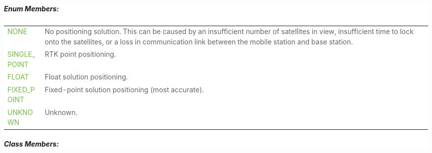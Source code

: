 

##### Enum Members:

<html><table class="table-inline-parameters"><tr valign="top"><td><font color="#70BF41"><a href="#djirtk_djirtkpositioningsolution_none_inline"></a>NONE</td><td><font color="#666">No positioning solution. This can be caused by an insufficient number of  satellites in view, insufficient time to lock onto the satellites, or a  loss in communication link between the mobile station and base station.</td></tr><tr valign="top"><td><font color="#70BF41"><a href="#djirtk_djirtkpositioningsolution_singlepoint_inline"></a>SINGLE_POINT</td><td><font color="#666">RTK point positioning.</td></tr><tr valign="top"><td><font color="#70BF41"><a href="#djirtk_djirtkpositioningsolution_float_inline"></a>FLOAT</td><td><font color="#666">Float solution positioning.</td></tr><tr valign="top"><td><font color="#70BF41"><a href="#djirtk_djirtkpositioningsolution_fixedpoint_inline"></a>FIXED_POINT</td><td><font color="#666">Fixed-point solution positioning (most accurate).</td></tr><tr valign="top"><td><font color="#70BF41"><a href="#djirtk_djirtkpositioningsolution_unknown_inline"></a>UNKNOWN</td><td><font color="#666">Unknown.</td></tr></table></html>

##### Class Members:

</div>


